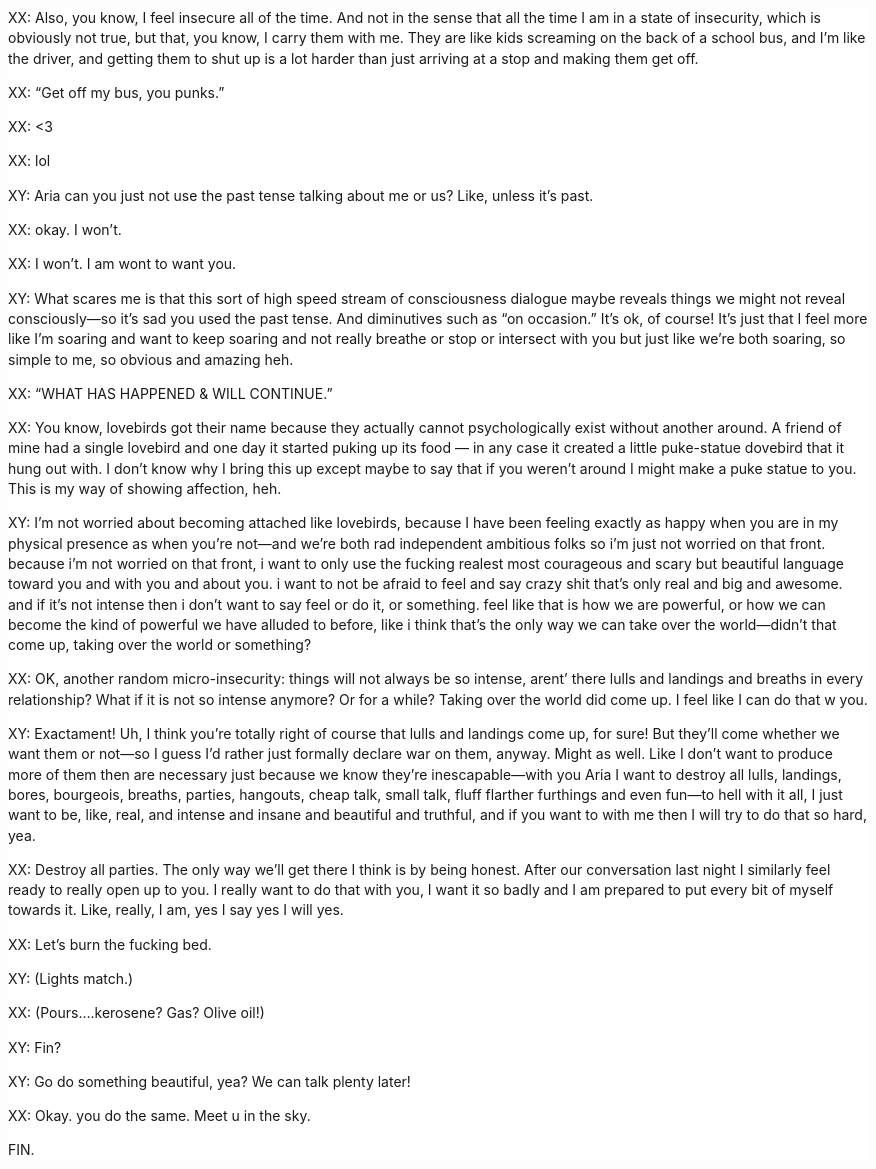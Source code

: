 XX: Also, you know, I feel insecure all of the time. And not in the sense that all the time I am in a state of insecurity, which is obviously not true, but that, you know, I carry them with me. They are like kids screaming on the back of a school bus, and I’m like the driver, and getting them to shut up is a lot harder than just arriving at a stop and making them get off.

XX: “Get off my bus, you punks.”

XX: \<3

XX: lol

XY: Aria can you just not use the past tense talking about me or us? Like, unless it’s past.

XX: okay. I won’t.

XX: I won’t. I am wont to want you.

XY: What scares me is that this sort of high speed stream of consciousness dialogue maybe reveals things we might not reveal consciously—so it’s sad you used the past tense. And diminutives such as “on occasion.” It’s ok, of course! It’s just that I feel more like I’m soaring and want to keep soaring and not really breathe or stop or intersect with you but just like we’re both soaring, so simple to me, so obvious and amazing heh.

XX: “WHAT HAS HAPPENED & WILL CONTINUE.”

XX: You know, lovebirds got their name because they actually cannot psychologically exist without another around. A friend of mine had a single lovebird and one day it started puking up its food — in any case it created a little puke-statue dovebird that it hung out with. I don’t know why I bring this up except maybe to say that if you weren’t around I might make a puke statue to you. This is my way of showing affection, heh.

XY: I’m not worried about becoming attached like lovebirds, because I have been feeling exactly as happy when you are in my physical presence as when you’re not—and we’re both rad independent ambitious folks so i’m just not worried on that front. because i’m not worried on that front, i want to only use the fucking realest most courageous and scary but beautiful language toward you and with you and about you. i want to not be afraid to feel and say crazy shit that’s only real and big and awesome. and if it’s not intense then i don’t want to say feel or do it, or something. feel like that is how we are powerful, or how we can become the kind of powerful we have alluded to before, like i think that’s the only way we can take over the world—didn’t that come up, taking over the world or something?

XX: OK, another random micro-insecurity: things will not always be so intense, arent’ there lulls and landings and breaths in every relationship? What if it is not so intense anymore? Or for a while? Taking over the world did come up. I feel like I can do that w you.

XY: Exactament! Uh, I think you’re totally right of course that lulls and landings come up, for sure! But they’ll come whether we want them or not—so I guess I’d rather just formally declare war on them, anyway. Might as well. Like I don’t want to produce more of them then are necessary just because we know they’re inescapable—with you Aria I want to destroy all lulls, landings, bores, bourgeois, breaths, parties, hangouts, cheap talk, small talk, fluff flarther furthings and even fun—to hell with it all, I just want to be, like, real, and intense and insane and beautiful and truthful, and if you want to with me then I will try to do that so hard, yea.

XX: Destroy all parties. The only way we’ll get there I think is by being honest. After our conversation last night I similarly feel ready to really open up to you. I really want to do that with you, I want it so badly and I am prepared to put every bit of myself towards it. Like, really, I am, yes I say yes I will yes.

XX: Let’s burn the fucking bed.

XY: (Lights match.)

XX: (Pours….kerosene? Gas? Olive oil!)

XY: Fin?

XY: Go do something beautiful, yea? We can talk plenty later!

XX: Okay. you do the same. Meet u in the sky.

FIN.

[1]:	http://thebreadfromonesownmouth.tumblr.com